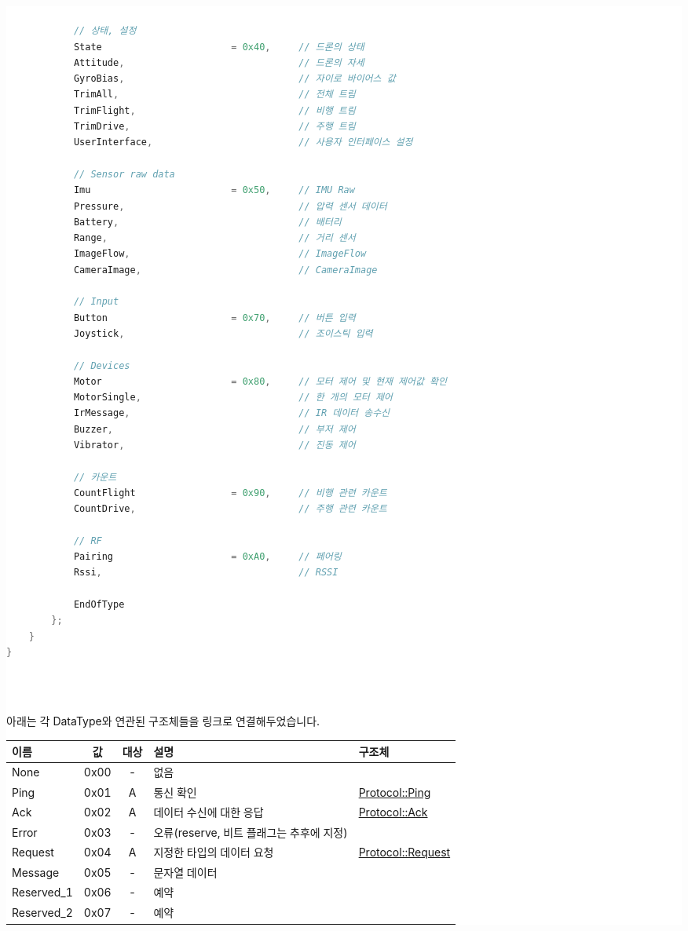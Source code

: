 ```cpp
            
            // 상태, 설정
            State                       = 0x40,     // 드론의 상태
            Attitude,                               // 드론의 자세
            GyroBias,                               // 자이로 바이어스 값
            TrimAll,                                // 전체 트림
            TrimFlight,                             // 비행 트림
            TrimDrive,                              // 주행 트림
            UserInterface,                          // 사용자 인터페이스 설정
    
            // Sensor raw data      
            Imu                         = 0x50,     // IMU Raw
            Pressure,                               // 압력 센서 데이터
            Battery,                                // 배터리
            Range,                                  // 거리 센서
            ImageFlow,                              // ImageFlow
            CameraImage,                            // CameraImage
                    
            // Input        
            Button                      = 0x70,     // 버튼 입력
            Joystick,                               // 조이스틱 입력
                    
            // Devices      
            Motor                       = 0x80,     // 모터 제어 및 현재 제어값 확인
            MotorSingle,                            // 한 개의 모터 제어
            IrMessage,                              // IR 데이터 송수신
            Buzzer,                                 // 부저 제어
            Vibrator,                               // 진동 제어
    
            // 카운트       
            CountFlight                 = 0x90,     // 비행 관련 카운트
            CountDrive,                             // 주행 관련 카운트
                    
            // RF       
            Pairing                     = 0xA0,     // 페어링
            Rssi,                                   // RSSI

            EndOfType
        };
    }
}
```


<br>
<br>

아래는 각 DataType와 연관된 구조체들을 링크로 연결해두었습니다.

| 이름                      | 값   | 대상 | 설명                                     | 구조체  |
|:--------------------------|:----:|:-:|:--------------------------------------------|:--------|
| None                      | 0x00 | - | 없음                                        | &nbsp; |
| Ping                      | 0x01 | A | 통신 확인                                   | [Protocol::Ping](05_structs.md#Protocol_Ping) |
| Ack                       | 0x02 | A | 데이터 수신에 대한 응답                     | [Protocol::Ack](05_structs.md#Protocol_Ack) |
| Error                     | 0x03 | - | 오류(reserve, 비트 플래그는 추후에 지정)    | &nbsp; |
| Request                   | 0x04 | A | 지정한 타입의 데이터 요청                   | [Protocol::Request](05_structs.md#Protocol_Request) |
| Message                   | 0x05 | - | 문자열 데이터                               | &nbsp; |
| Reserved_1                | 0x06 | - | 예약                                        | &nbsp; |
| Reserved_2                | 0x07 | - | 예약                                        | &nbsp; |